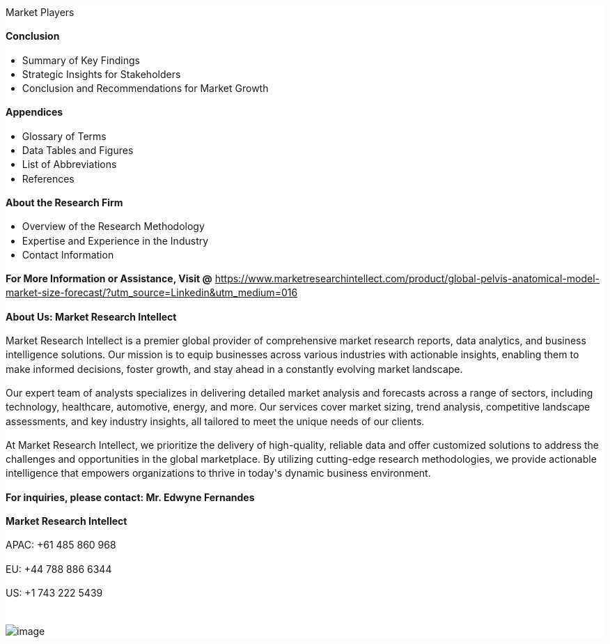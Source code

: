 Market Players</li></ul><p><strong>Conclusion</strong></p><ul><li>Summary of Key Findings</li><li>Strategic Insights for Stakeholders</li><li>Conclusion and Recommendations for Market Growth</li></ul><p><strong>Appendices</strong></p><ul><li>Glossary of Terms</li><li>Data Tables and Figures</li><li>List of Abbreviations</li><li>References</li></ul><p><strong>About the Research Firm</strong></p><ul><li>Overview of the Research Methodology</li><li>Expertise and Experience in the Industry</li><li>Contact Information</li></ul></div><div class="article-main__content" data-test-id="publishing-text-block"><p><span class="font-[700]"><strong>For More Information or Assistance, Visit @</strong>&nbsp;<a href="https://www.marketresearchintellect.com/product/global-pelvis-anatomical-model-market-size-forecast/?utm_source=Linkedin&utm_medium=016">https://www.marketresearchintellect.com/product/global-pelvis-anatomical-model-market-size-forecast/?utm_source=Linkedin&utm_medium=016</a></span></p><p><strong>About Us: Market Research Intellect</strong></p><p>Market Research Intellect is a premier global provider of comprehensive market research reports, data analytics, and business intelligence solutions. Our mission is to equip businesses across various industries with actionable insights, enabling them to make informed decisions, foster growth, and stay ahead in a constantly evolving market landscape.</p><p>Our expert team of analysts specializes in delivering detailed market analysis and forecasts across a range of sectors, including technology, healthcare, automotive, energy, and more. Our services cover market sizing, trend analysis, competitive landscape assessments, and key industry insights, all tailored to meet the unique needs of our clients.</p><p>At Market Research Intellect, we prioritize the delivery of high-quality, reliable data and offer customized solutions to address the challenges and opportunities in the global marketplace. By utilizing cutting-edge research methodologies, we provide actionable intelligence that empowers organizations to thrive in today's dynamic business environment.</p><p><strong>For inquiries, please contact: Mr. Edwyne Fernandes</strong></p><p><strong>Market Research Intellect</strong></p><p>APAC: +61 485 860 968</p><p>EU: +44 788 886 6344</p><p>US: +1 743 222 5439</p></div><div class="article-main__content" data-test-id="publishing-text-block">&nbsp;</div>
![image](https://github.com/user-attachments/assets/0d2104c0-b9db-41f1-bcf2-b5b3fa2fafc6)
